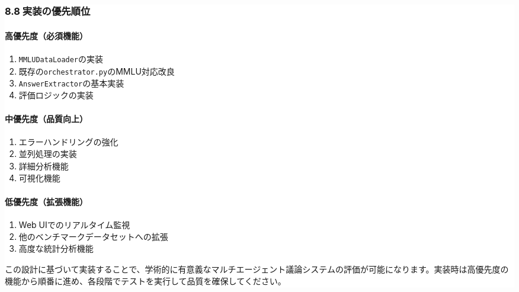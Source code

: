 ### 8.8 実装の優先順位

#### 高優先度（必須機能）
1. `MMLUDataLoader`の実装
2. 既存の`orchestrator.py`のMMLU対応改良
3. `AnswerExtractor`の基本実装
4. 評価ロジックの実装

#### 中優先度（品質向上）
1. エラーハンドリングの強化
2. 並列処理の実装
3. 詳細分析機能
4. 可視化機能

#### 低優先度（拡張機能）
1. Web UIでのリアルタイム監視
2. 他のベンチマークデータセットへの拡張
3. 高度な統計分析機能

この設計に基づいて実装することで、学術的に有意義なマルチエージェント議論システムの評価が可能になります。実装時は高優先度の機能から順番に進め、各段階でテストを実行して品質を確保してください。
